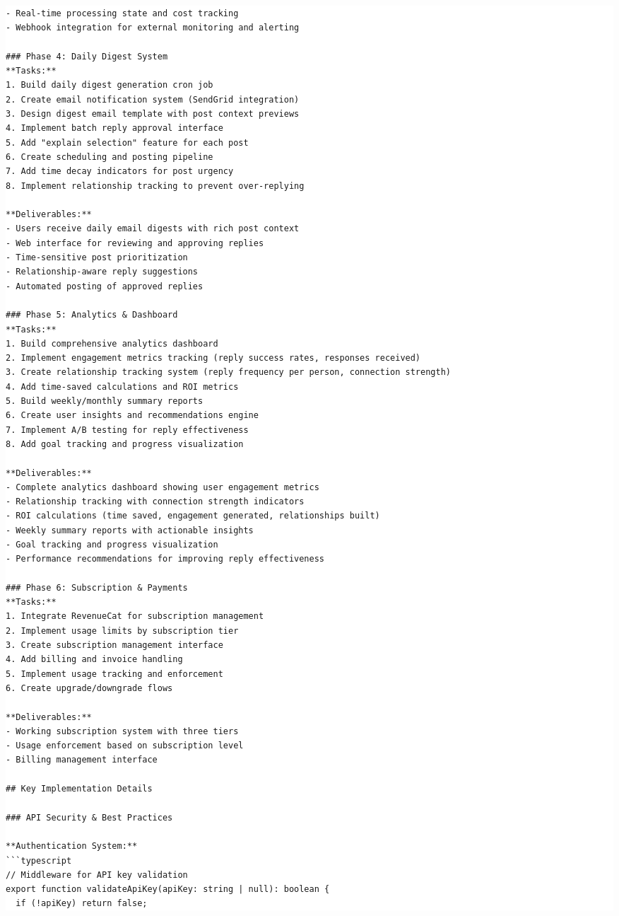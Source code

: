 ```
- Real-time processing state and cost tracking
- Webhook integration for external monitoring and alerting

### Phase 4: Daily Digest System
**Tasks:**
1. Build daily digest generation cron job
2. Create email notification system (SendGrid integration)
3. Design digest email template with post context previews
4. Implement batch reply approval interface
5. Add "explain selection" feature for each post
6. Create scheduling and posting pipeline
7. Add time decay indicators for post urgency
8. Implement relationship tracking to prevent over-replying

**Deliverables:**
- Users receive daily email digests with rich post context
- Web interface for reviewing and approving replies
- Time-sensitive post prioritization
- Relationship-aware reply suggestions
- Automated posting of approved replies

### Phase 5: Analytics & Dashboard
**Tasks:**
1. Build comprehensive analytics dashboard
2. Implement engagement metrics tracking (reply success rates, responses received)
3. Create relationship tracking system (reply frequency per person, connection strength)
4. Add time-saved calculations and ROI metrics
5. Build weekly/monthly summary reports
6. Create user insights and recommendations engine
7. Implement A/B testing for reply effectiveness
8. Add goal tracking and progress visualization

**Deliverables:**
- Complete analytics dashboard showing user engagement metrics
- Relationship tracking with connection strength indicators
- ROI calculations (time saved, engagement generated, relationships built)
- Weekly summary reports with actionable insights
- Goal tracking and progress visualization
- Performance recommendations for improving reply effectiveness

### Phase 6: Subscription & Payments
**Tasks:**
1. Integrate RevenueCat for subscription management
2. Implement usage limits by subscription tier
3. Create subscription management interface
4. Add billing and invoice handling
5. Implement usage tracking and enforcement
6. Create upgrade/downgrade flows

**Deliverables:**
- Working subscription system with three tiers
- Usage enforcement based on subscription level
- Billing management interface

## Key Implementation Details

### API Security & Best Practices

**Authentication System:**
```typescript
// Middleware for API key validation
export function validateApiKey(apiKey: string | null): boolean {
  if (!apiKey) return false;
```
